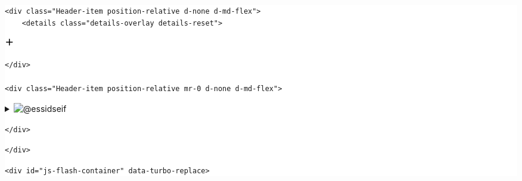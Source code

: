 </notification-indicator>
    </div>


    <div class="Header-item position-relative d-none d-md-flex">
        <details class="details-overlay details-reset">
  <summary
    class="Header-link"
    aria-label="Create new…"
    data-analytics-event="{&quot;category&quot;:&quot;Header&quot;,&quot;action&quot;:&quot;create new&quot;,&quot;label&quot;:&quot;icon:add&quot;}"
  >
    <svg aria-hidden="true" height="16" viewBox="0 0 16 16" version="1.1" width="16" data-view-component="true" class="octicon octicon-plus">
    <path fill-rule="evenodd" d="M7.75 2a.75.75 0 01.75.75V7h4.25a.75.75 0 110 1.5H8.5v4.25a.75.75 0 11-1.5 0V8.5H2.75a.75.75 0 010-1.5H7V2.75A.75.75 0 017.75 2z"></path>
</svg> <span class="dropdown-caret"></span>
  </summary>
  <details-menu class="dropdown-menu dropdown-menu-sw"></details-menu>
</details>

    </div>

    <div class="Header-item position-relative mr-0 d-none d-md-flex">
        
  <details class="details-overlay details-reset js-feature-preview-indicator-container" data-feature-preview-indicator-src="/users/essidseif/feature_preview/indicator_check"><summary
    class="Header-link"
    aria-label="View profile and more"
    data-analytics-event="{&quot;category&quot;:&quot;Header&quot;,&quot;action&quot;:&quot;show menu&quot;,&quot;label&quot;:&quot;icon:avatar&quot;}"
  >
    <img src="https://avatars.githubusercontent.com/u/114739748?s=40&amp;v=4" alt="@essidseif" size="20" height="20" width="20" data-view-component="true" class="avatar avatar-small circle" />
      <span class="unread-indicator js-feature-preview-indicator" style="top: 1px;" hidden></span>
    <span class="dropdown-caret"></span>
  </summary></details>

    </div>
</header>

            
    </div>

  <div id="start-of-content" class="show-on-focus"></div>







    <div id="js-flash-container" data-turbo-replace>





  <template class="js-flash-template">
    
<div class="flash flash-full   {{ className }}">
  <div class="px-2" >
    <button autofocus class="flash-close js-flash-close" type="button" aria-label="Dismiss this message">
      <svg aria-hidden="true" height="16" viewBox="0 0 16 16" version="1.1" width="16" data-view-component="true" class="octicon octicon-x">
    <path fill-rule="evenodd" d="M3.72 3.72a.75.75 0 011.06 0L8 6.94l3.22-3.22a.75.75 0 111.06 1.06L9.06 8l3.22 3.22a.75.75 0 11-1.06 1.06L8 9.06l-3.22 3.22a.75.75 0 01-1.06-1.06L6.94 8 3.72 4.78a.75.75 0 010-1.06z"></path>
</svg>
    </button>
    <div aria-atomic="true" role="alert" class="js-flash-alert">
      